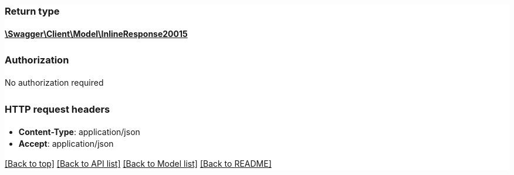 ### Return type

[**\Swagger\Client\Model\InlineResponse20015**](../Model/InlineResponse20015.md)

### Authorization

No authorization required

### HTTP request headers

 - **Content-Type**: application/json
 - **Accept**: application/json

[[Back to top]](#) [[Back to API list]](../../README.md#documentation-for-api-endpoints) [[Back to Model list]](../../README.md#documentation-for-models) [[Back to README]](../../README.md)

